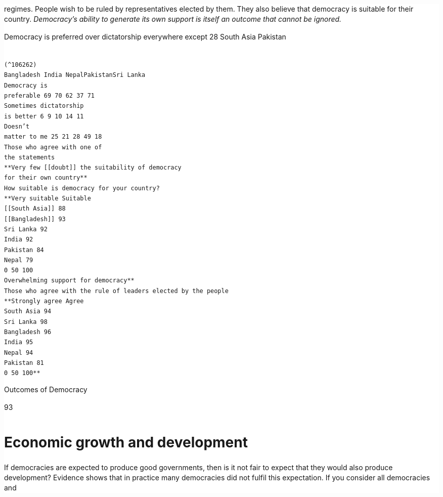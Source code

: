 regimes. People wish to be ruled by
representatives elected by them. They
also believe that democracy is suitable
for their country. *Democracy’s ability
to generate its own support is itself an
outcome that cannot be ignored.*
```

```
Democracy is preferred
over dictatorship
everywhere except
28 South Asia Pakistan
```

(^106262)  
Bangladesh India NepalPakistanSri Lanka  
Democracy is  
preferable 69 70 62 37 71  
Sometimes dictatorship  
is better 6 9 10 14 11  
Doesn’t  
matter to me 25 21 28 49 18  
Those who agree with one of  
the statements  
**Very few [[doubt]] the suitability of democracy  
for their own country**  
How suitable is democracy for your country?  
**Very suitable Suitable  
[[South Asia]] 88  
[[Bangladesh]] 93  
Sri Lanka 92  
India 92  
Pakistan 84  
Nepal 79  
0 50 100  
Overwhelming support for democracy**  
Those who agree with the rule of leaders elected by the people  
**Strongly agree Agree  
South Asia 94  
Sri Lanka 98  
Bangladesh 96  
India 95  
Nepal 94  
Pakistan 81  
0 50 100**

```
Outcomes of Democracy
```

```
93
```

```
# Economic growth and development
If democracies are expected to produce
good governments, then is it not fair to
expect that they would also produce
development? Evidence shows that in
practice many democracies did not fulfil
this expectation.
If you consider all democracies and